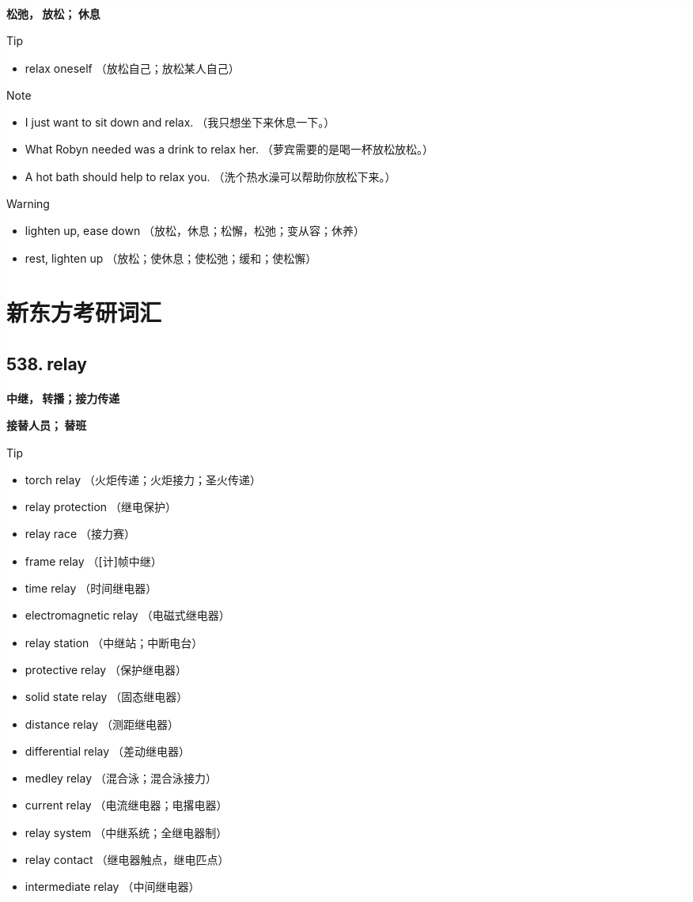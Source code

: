 **松弛， 放松； 休息**

> [!TIP]
>
> - relax oneself （放松自己；放松某人自己）
>

> [!NOTE]
>
> - I just want to sit down and relax. （我只想坐下来休息一下。）
>
> - What Robyn needed was a drink to relax her. （萝宾需要的是喝一杯放松放松。）
>
> - A hot bath should help to relax you. （洗个热水澡可以帮助你放松下来。）
>

> [!WARNING]
>
> - lighten up, ease down （放松，休息；松懈，松弛；变从容；休养）
>
> - rest, lighten up （放松；使休息；使松弛；缓和；使松懈）
>

# 新东方考研词汇

## 538. relay

**中继， 转播；接力传递**

**接替人员； 替班**

> [!TIP]
>
> - torch relay （火炬传递；火炬接力；圣火传递）
>
> - relay protection （继电保护）
>
> - relay race （接力赛）
>
> - frame relay （[计]帧中继）
>
> - time relay （时间继电器）
>
> - electromagnetic relay （电磁式继电器）
>
> - relay station （中继站；中断电台）
>
> - protective relay （保护继电器）
>
> - solid state relay （固态继电器）
>
> - distance relay （测距继电器）
>
> - differential relay （差动继电器）
>
> - medley relay （混合泳；混合泳接力）
>
> - current relay （电流继电器；电撂电器）
>
> - relay system （中继系统；全继电器制）
>
> - relay contact （继电器触点，继电匹点）
>
> - intermediate relay （中间继电器）